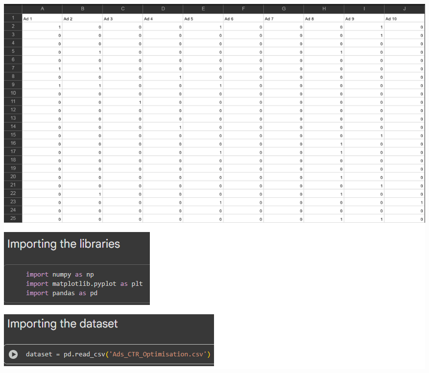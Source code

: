 ![](../Assets/photos/Upper%20Confidence%20Bound%20UCB_17.PNG)

![](../Assets/photos/Upper%20Confidence%20Bound%20UCB_18.PNG)

![](../Assets/photos/Upper%20Confidence%20Bound%20UCB_19.PNG)

